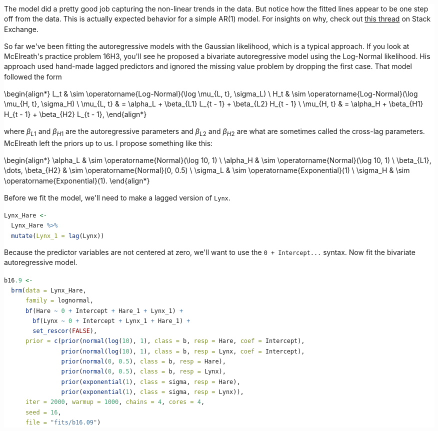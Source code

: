The model did a pretty good job capturing the non-linear trends in the data. But notice how the fitted lines appear to be one step off from the data. This is actually expected behavior for a simple AR(1) model. For insights on why, check out [this thread](https://stats.stackexchange.com/questions/404650/why-is-arima-in-r-one-time-step-off) on Stack Exchange.

So far we've been fitting the autoregressive models with the Gaussian likelihood, which is a typical approach. If you look at McElreath's practice problem 16H3, you'll see he proposed a bivariate autoregressive model using the Log-Normal likelihood. His approach used hand-made lagged predictors and ignored the missing value problem by dropping the first case. That model followed the form

\begin{align*}
L_t & \sim \operatorname{Log-Normal}(\log \mu_{L, t}, \sigma_L) \\
H_t & \sim \operatorname{Log-Normal}(\log \mu_{H, t}, \sigma_H) \\
\mu_{L, t} & = \alpha_L + \beta_{L1} L_{t - 1} + \beta_{L2} H_{t - 1} \\
\mu_{H, t} & = \alpha_H + \beta_{H1} H_{t - 1} + \beta_{H2} L_{t - 1},
\end{align*}

where $\beta_{L1}$ and $\beta_{H1}$ are the autoregressive parameters and $\beta_{L2}$ and $\beta_{H2}$ are what are sometimes called the cross-lag parameters. McElreath left the priors up to us. I propose something like this:

\begin{align*}
\alpha_L & \sim \operatorname{Normal}(\log 10, 1) \\
\alpha_H & \sim \operatorname{Normal}(\log 10, 1) \\
\beta_{L1}, \dots, \beta_{H2} & \sim \operatorname{Normal}(0, 0.5) \\
\sigma_L & \sim \operatorname{Exponential}(1) \\
\sigma_H & \sim \operatorname{Exponential}(1).
\end{align*}

Before we fit the model, we'll need to make a lagged version of `Lynx`.


```r
Lynx_Hare <-
  Lynx_Hare %>% 
  mutate(Lynx_1 = lag(Lynx))
```

Because the predictor variables are not centered at zero, we'll want to use the `0 + Intercept...` syntax. Now fit the bivariate autoregressive model.


```r
b16.9 <-
  brm(data = Lynx_Hare,
      family = lognormal,
      bf(Hare ~ 0 + Intercept + Hare_1 + Lynx_1) +
        bf(Lynx ~ 0 + Intercept + Lynx_1 + Hare_1) +
        set_rescor(FALSE),
      prior = c(prior(normal(log(10), 1), class = b, resp = Hare, coef = Intercept),
                prior(normal(log(10), 1), class = b, resp = Lynx, coef = Intercept),
                prior(normal(0, 0.5), class = b, resp = Hare),
                prior(normal(0, 0.5), class = b, resp = Lynx),
                prior(exponential(1), class = sigma, resp = Hare),
                prior(exponential(1), class = sigma, resp = Lynx)),
      iter = 2000, warmup = 1000, chains = 4, cores = 4,
      seed = 16,
      file = "fits/b16.09")
```
